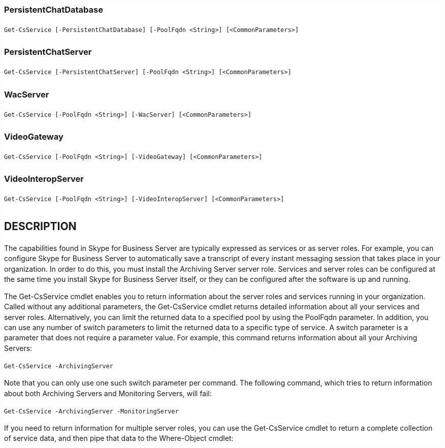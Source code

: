 ### PersistentChatDatabase
```
Get-CsService [-PersistentChatDatabase] [-PoolFqdn <String>] [<CommonParameters>]
```

### PersistentChatServer
```
Get-CsService [-PersistentChatServer] [-PoolFqdn <String>] [<CommonParameters>]
```

### WacServer
```
Get-CsService [-PoolFqdn <String>] [-WacServer] [<CommonParameters>]
```

### VideoGateway
```
Get-CsService [-PoolFqdn <String>] [-VideoGateway] [<CommonParameters>]
```

### VideoInteropServer
```
Get-CsService [-PoolFqdn <String>] [-VideoInteropServer] [<CommonParameters>]
```

## DESCRIPTION
The capabilities found in Skype for Business Server are typically expressed as services or as server roles.
For example, you can configure Skype for Business Server to automatically save a transcript of every instant messaging session that takes place in your organization.
In order to do this, you must install the Archiving Server server role.
Services and server roles can be configured at the same time you install Skype for Business Server itself, or they can be configured after the software is up and running.

The Get-CsService cmdlet enables you to return information about the server roles and services running in your organization.
Called without any additional parameters, the Get-CsService cmdlet returns detailed information about all your services and server roles.
Alternatively, you can limit the returned data to a specified pool by using the PoolFqdn parameter.
In addition, you can use any number of switch parameters to limit the returned data to a specific type of service.
A switch parameter is a parameter that does not require a parameter value.
For example, this command returns information about all your Archiving Servers:

`Get-CsService -ArchivingServer`

Note that you can only use one such switch parameter per command.
The following command, which tries to return information about both Archiving Servers and Monitoring Servers, will fail:

`Get-CsService -ArchivingServer -MonitoringServer`

If you need to return information for multiple server roles, you can use the Get-CsService cmdlet to return a complete collection of service data, and then pipe that data to the Where-Object cmdlet:
